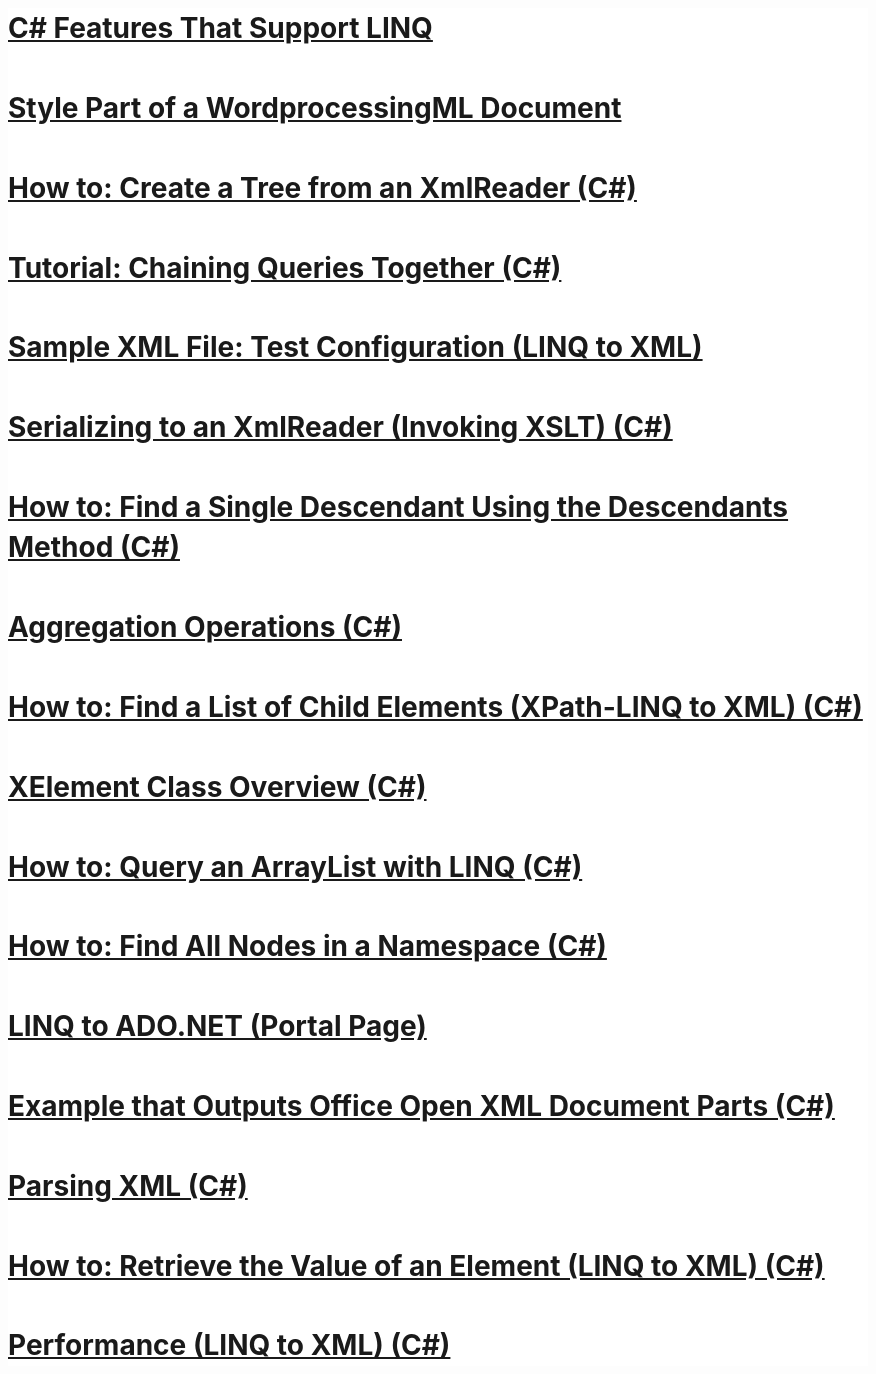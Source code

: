 # [C# Features That Support LINQ](features-that-support-linq.md)
# [Style Part of a WordprocessingML Document](style-part-of-a-wordprocessingml-document.md)
# [How to: Create a Tree from an XmlReader (C#)](how-to-create-a-tree-from-an-xmlreader.md)
# [Tutorial: Chaining Queries Together (C#)](tutorial-chaining-queries-together.md)
# [Sample XML File: Test Configuration (LINQ to XML)](sample-xml-file-test-configuration-linq-to-xml.md)
# [Serializing to an XmlReader (Invoking XSLT) (C#)](serializing-to-an-xmlreader-invoking-xslt.md)
# [How to: Find a Single Descendant Using the Descendants Method (C#)](how-to-find-a-single-descendant-using-the-descendants-method.md)
# [Aggregation Operations (C#)](aggregation-operations.md)
# [How to: Find a List of Child Elements (XPath-LINQ to XML) (C#)](how-to-find-a-list-of-child-elements-xpath-linq-to-xml.md)
# [XElement Class Overview (C#)](xelement-class-overview.md)
# [How to: Query an ArrayList with LINQ (C#)](how-to-query-an-arraylist-with-linq.md)
# [How to: Find All Nodes in a Namespace (C#)](how-to-find-all-nodes-in-a-namespace.md)
# [LINQ to ADO.NET (Portal Page)](linq-to-ado-net-portal-page.md)
# [Example that Outputs Office Open XML Document Parts (C#)](example-that-outputs-office-open-xml-document-parts.md)
# [Parsing XML (C#)](parsing-xml.md)
# [How to: Retrieve the Value of an Element (LINQ to XML) (C#)](how-to-retrieve-the-value-of-an-element-linq-to-xml.md)
# [Performance (LINQ to XML) (C#)](performance-linq-to-xml.md)